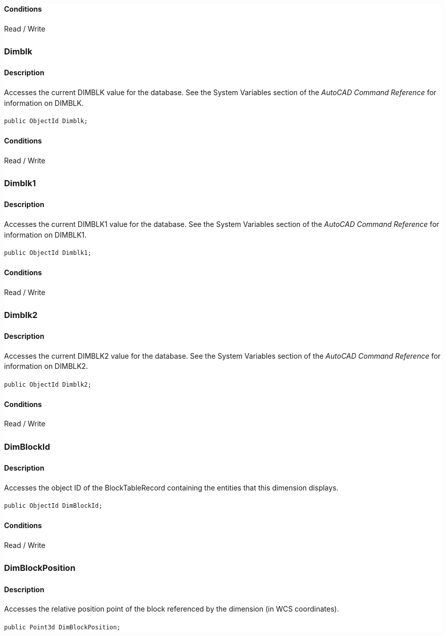 #### Conditions
Read / Write
### Dimblk

#### Description
Accesses the current DIMBLK value for the database. 
See the System Variables section of the _AutoCAD Command Reference_ for information on DIMBLK.
```text
public ObjectId Dimblk;
```

#### Conditions
Read / Write
### Dimblk1

#### Description
Accesses the current DIMBLK1 value for the database. 
See the System Variables section of the _AutoCAD Command Reference_ for information on DIMBLK1.
```text
public ObjectId Dimblk1;
```

#### Conditions
Read / Write
### Dimblk2

#### Description
Accesses the current DIMBLK2 value for the database. 
See the System Variables section of the _AutoCAD Command Reference_ for information on DIMBLK2.
```text
public ObjectId Dimblk2;
```

#### Conditions
Read / Write
### DimBlockId

#### Description
Accesses the object ID of the BlockTableRecord containing the entities that this dimension displays.
```text
public ObjectId DimBlockId;
```

#### Conditions
Read / Write
### DimBlockPosition

#### Description
Accesses the relative position point of the block referenced by the dimension (in WCS coordinates).
```text
public Point3d DimBlockPosition;
```
